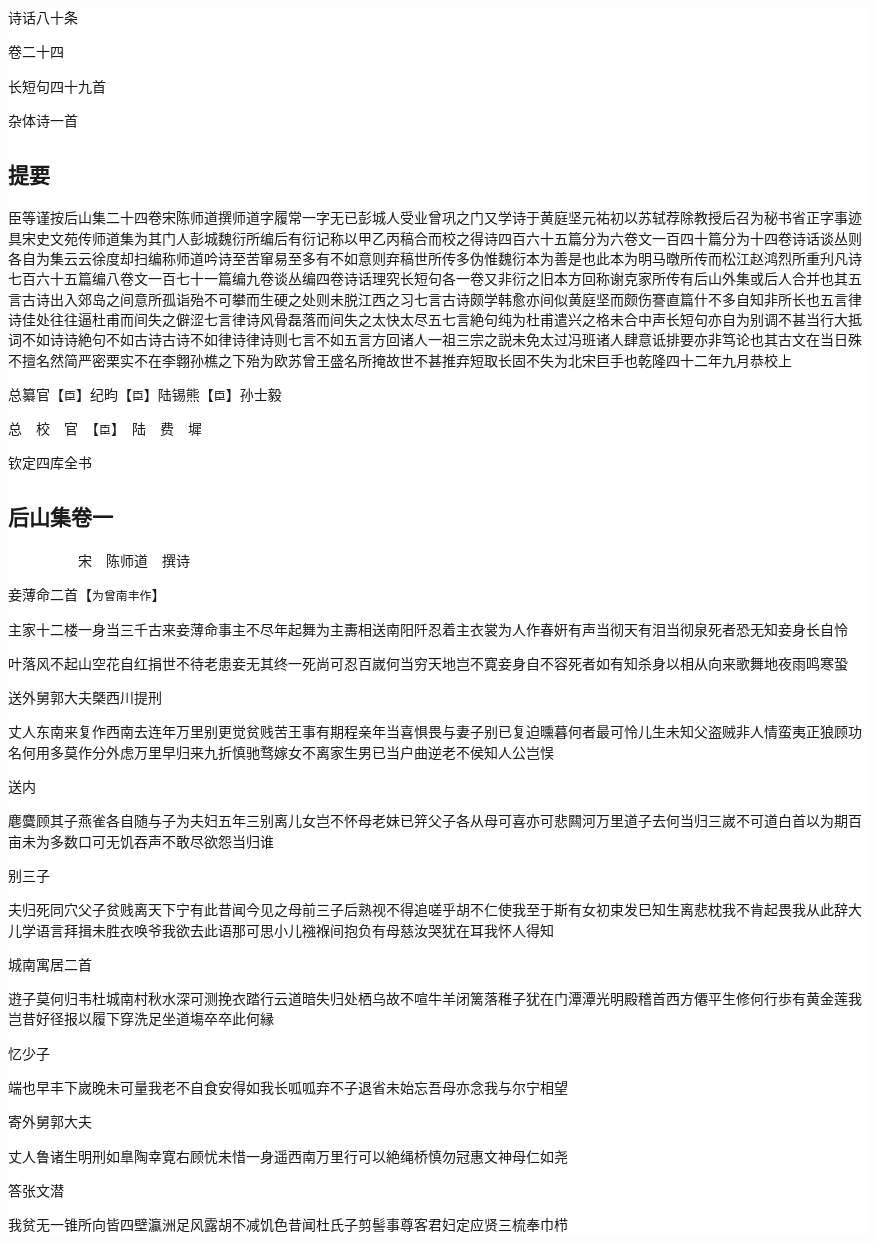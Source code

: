诗话八十条  

卷二十四  

长短句四十九首  

杂体诗一首  

## 提要

臣等谨按后山集二十四卷宋陈师道撰师道字履常一字无已彭城人受业曾巩之门又学诗于黄庭坚元祐初以苏轼荐除教授后召为秘书省正字事迹具宋史文苑传师道集为其门人彭城魏衍所编后有衍记称以甲乙丙稿合而校之得诗四百六十五篇分为六卷文一百四十篇分为十四卷诗话谈丛则各自为集云云徐度却扫编称师道吟诗至苦窜易至多有不如意则弃稿世所传多伪惟魏衍本为善是也此本为明马暾所传而松江赵鸿烈所重刋凡诗七百六十五篇编八卷文一百七十一篇编九卷谈丛编四卷诗话理究长短句各一卷又非衍之旧本方回称谢克家所传有后山外集或后人合并也其五言古诗出入郊岛之间意所孤诣殆不可攀而生硬之处则未脱江西之习七言古诗颇学韩愈亦间似黄庭坚而颇伤謇直篇什不多自知非所长也五言律诗佳处往往逼杜甫而间失之僻涩七言律诗风骨磊落而间失之太快太尽五七言絶句纯为杜甫遣兴之格未合中声长短句亦自为别调不甚当行大抵词不如诗诗絶句不如古诗古诗不如律诗律诗则七言不如五言方回诸人一祖三宗之説未免太过冯班诸人肆意诋排要亦非笃论也其古文在当日殊不擅名然简严密栗实不在李翺孙樵之下殆为欧苏曾王盛名所掩故世不甚推弃短取长固不失为北宋巨手也乾隆四十二年九月恭校上  

总纂官【`臣`】纪昀【`臣`】陆锡熊【`臣`】孙士毅  

总　校　官　【`臣`】　陆　费　墀  

钦定四库全书  

## 后山集卷一

　　　　　宋　陈师道　撰诗  

妾薄命二首【`为曾南丰作`】  

主家十二楼一身当三千古来妾薄命事主不尽年起舞为主夀相送南阳阡忍着主衣裳为人作春姸有声当彻天有泪当彻泉死者恐无知妾身长自怜  

叶落风不起山空花自红捐世不待老患妾无其终一死尚可忍百嵗何当穷天地岂不寛妾身自不容死者如有知杀身以相从向来歌舞地夜雨鸣寒蛩  

送外舅郭大夫槩西川提刑  

丈人东南来复作西南去连年万里别更觉贫贱苦王事有期程亲年当喜惧畏与妻子别已复迫曛暮何者最可怜儿生未知父盗贼非人情蛮夷正狼顾功名何用多莫作分外虑万里早归来九折慎驰骛嫁女不离家生男已当户曲逆老不侯知人公岂悮  

送内  

麀麌顾其子燕雀各自随与子为夫妇五年三别离儿女岂不怀母老妹已笄父子各从母可喜亦可悲闗河万里道子去何当归三嵗不可道白首以为期百亩未为多数口可无饥吞声不敢尽欲怨当归谁  

别三子  

夫归死同穴父子贫贱离天下宁有此昔闻今见之母前三子后熟视不得追嗟乎胡不仁使我至于斯有女初束发巳知生离悲枕我不肯起畏我从此辞大儿学语言拜揖未胜衣唤爷我欲去此语那可思小儿襁褓间抱负有母慈汝哭犹在耳我怀人得知  

城南寓居二首  

逰子莫何归韦杜城南村秋水深可测挽衣踏行云道暗失归处栖乌故不喧牛羊闭篱落稚子犹在门潭潭光明殿稽首西方僊平生修何行歩有黄金莲我岂昔好径报以履下穿洗足坐道塲卒卒此何縁  

忆少子  

端也早丰下嵗晚未可量我老不自食安得如我长呱呱弃不子退省未始忘吾母亦念我与尔宁相望  

寄外舅郭大夫  

丈人鲁诸生明刑如臯陶幸寛右顾忧未惜一身遥西南万里行可以絶绳桥慎勿冠惠文神母仁如尧  

答张文潜  

我贫无一锥所向皆四壁瀛洲足风露胡不减饥色昔闻杜氏子剪髻事尊客君妇定应贤三梳奉巾栉  
